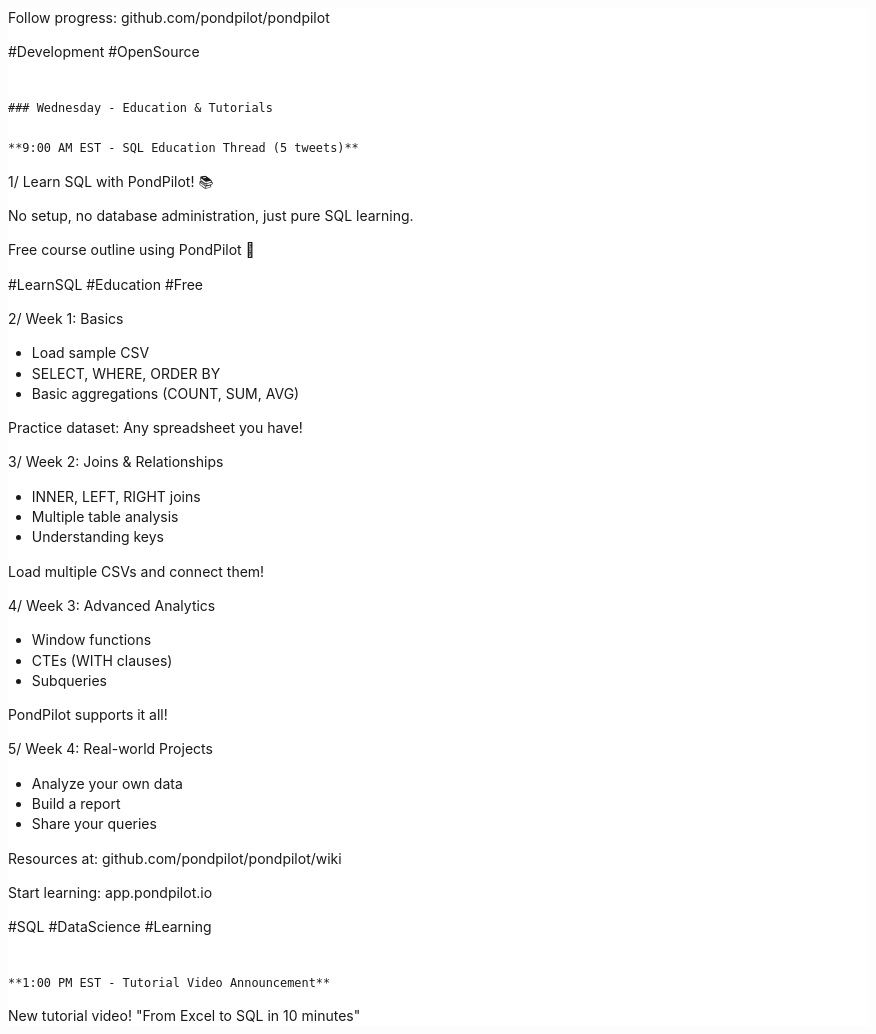Follow progress: github.com/pondpilot/pondpilot

#Development #OpenSource
```

### Wednesday - Education & Tutorials

**9:00 AM EST - SQL Education Thread (5 tweets)**
```
1/ Learn SQL with PondPilot! 📚

No setup, no database administration, just pure SQL learning.

Free course outline using PondPilot 🧵

#LearnSQL #Education #Free
```

```
2/ Week 1: Basics
- Load sample CSV
- SELECT, WHERE, ORDER BY
- Basic aggregations (COUNT, SUM, AVG)

Practice dataset: Any spreadsheet you have!
```

```
3/ Week 2: Joins & Relationships
- INNER, LEFT, RIGHT joins
- Multiple table analysis
- Understanding keys

Load multiple CSVs and connect them!
```

```
4/ Week 3: Advanced Analytics
- Window functions
- CTEs (WITH clauses)
- Subqueries

PondPilot supports it all!
```

```
5/ Week 4: Real-world Projects
- Analyze your own data
- Build a report
- Share your queries

Resources at: github.com/pondpilot/pondpilot/wiki

Start learning: app.pondpilot.io

#SQL #DataScience #Learning
```

**1:00 PM EST - Tutorial Video Announcement**
```
New tutorial video! "From Excel to SQL in 10 minutes"
